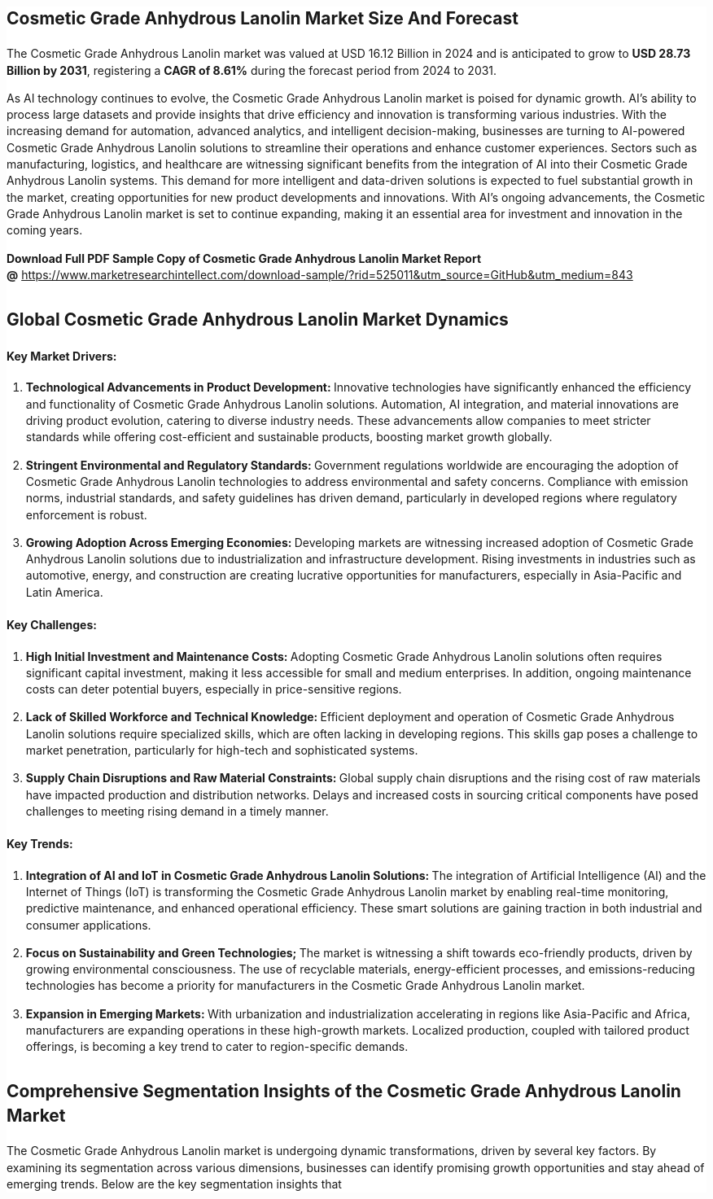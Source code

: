 <h2>Cosmetic Grade Anhydrous Lanolin  Market Size And Forecast</h2><p>The Cosmetic Grade Anhydrous Lanolin  market was valued at USD 16.12 Billion in 2024 and is anticipated to grow to <strong>USD 28.73 Billion by 2031</strong>, registering a <strong>CAGR of 8.61%</strong> during the forecast period from 2024 to 2031.</p><p>As AI technology continues to evolve, the Cosmetic Grade Anhydrous Lanolin  market is poised for dynamic growth. AI’s ability to process large datasets and provide insights that drive efficiency and innovation is transforming various industries. With the increasing demand for automation, advanced analytics, and intelligent decision-making, businesses are turning to AI-powered Cosmetic Grade Anhydrous Lanolin  solutions to streamline their operations and enhance customer experiences. Sectors such as manufacturing, logistics, and healthcare are witnessing significant benefits from the integration of AI into their Cosmetic Grade Anhydrous Lanolin  systems. This demand for more intelligent and data-driven solutions is expected to fuel substantial growth in the market, creating opportunities for new product developments and innovations. With AI’s ongoing advancements, the Cosmetic Grade Anhydrous Lanolin  market is set to continue expanding, making it an essential area for investment and innovation in the coming years.</p><p><strong>Download Full PDF Sample Copy of Cosmetic Grade Anhydrous Lanolin  Market Report @</strong>&nbsp;<a href="https://www.marketresearchintellect.com/download-sample/?rid=525011&amp;utm_source=GitHub&amp;utm_medium=843">https://www.marketresearchintellect.com/download-sample/?rid=525011&amp;utm_source=GitHub&amp;utm_medium=843</a></p><h2>Global Cosmetic Grade Anhydrous Lanolin  Market Dynamics</h2><h4><strong>Key Market Drivers:</strong></h4><ol><li><p><strong>Technological Advancements in Product Development:&nbsp;</strong>Innovative technologies have significantly enhanced the efficiency and functionality of Cosmetic Grade Anhydrous Lanolin  solutions. Automation, AI integration, and material innovations are driving product evolution, catering to diverse industry needs. These advancements allow companies to meet stricter standards while offering cost-efficient and sustainable products, boosting market growth globally.</p></li><li><p><strong>Stringent Environmental and Regulatory Standards:&nbsp;</strong>Government regulations worldwide are encouraging the adoption of Cosmetic Grade Anhydrous Lanolin  technologies to address environmental and safety concerns. Compliance with emission norms, industrial standards, and safety guidelines has driven demand, particularly in developed regions where regulatory enforcement is robust.</p></li><li><p><strong>Growing Adoption Across Emerging Economies:&nbsp;</strong>Developing markets are witnessing increased adoption of Cosmetic Grade Anhydrous Lanolin  solutions due to industrialization and infrastructure development. Rising investments in industries such as automotive, energy, and construction are creating lucrative opportunities for manufacturers, especially in Asia-Pacific and Latin America.</p></li></ol><h4><strong>Key Challenges:</strong></h4><ol><li><p><strong>High Initial Investment and Maintenance Costs:&nbsp;</strong>Adopting Cosmetic Grade Anhydrous Lanolin  solutions often requires significant capital investment, making it less accessible for small and medium enterprises. In addition, ongoing maintenance costs can deter potential buyers, especially in price-sensitive regions.</p></li><li><p><strong>Lack of Skilled Workforce and Technical Knowledge:&nbsp;</strong>Efficient deployment and operation of Cosmetic Grade Anhydrous Lanolin  solutions require specialized skills, which are often lacking in developing regions. This skills gap poses a challenge to market penetration, particularly for high-tech and sophisticated systems.</p></li><li><p><strong>Supply Chain Disruptions and Raw Material Constraints:&nbsp;</strong>Global supply chain disruptions and the rising cost of raw materials have impacted production and distribution networks. Delays and increased costs in sourcing critical components have posed challenges to meeting rising demand in a timely manner.</p></li></ol><h4><strong>Key Trends:</strong></h4><ol><li><p><strong>Integration of AI and IoT in Cosmetic Grade Anhydrous Lanolin  Solutions:&nbsp;</strong>The integration of Artificial Intelligence (AI) and the Internet of Things (IoT) is transforming the Cosmetic Grade Anhydrous Lanolin  market by enabling real-time monitoring, predictive maintenance, and enhanced operational efficiency. These smart solutions are gaining traction in both industrial and consumer applications.</p></li><li><p><strong>Focus on Sustainability and Green Technologies;&nbsp;</strong>The market is witnessing a shift towards eco-friendly products, driven by growing environmental consciousness. The use of recyclable materials, energy-efficient processes, and emissions-reducing technologies has become a priority for manufacturers in the Cosmetic Grade Anhydrous Lanolin  market.</p></li><li><p><strong>Expansion in Emerging Markets:&nbsp;</strong>With urbanization and industrialization accelerating in regions like Asia-Pacific and Africa, manufacturers are expanding operations in these high-growth markets. Localized production, coupled with tailored product offerings, is becoming a key trend to cater to region-specific demands.</p></li></ol><div class="article-main__content" data-test-id="publishing-text-block"><h2>Comprehensive Segmentation Insights of the Cosmetic Grade Anhydrous Lanolin  Market</h2><p>The Cosmetic Grade Anhydrous Lanolin  market is undergoing dynamic transformations, driven by several key factors. By examining its segmentation across various dimensions, businesses can identify promising growth opportunities and stay ahead of emerging trends. Below are the key segmentation insights that